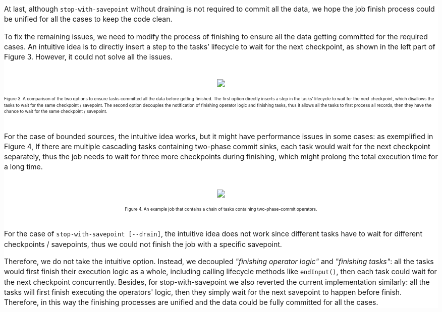 At last, although `stop-with-savepoint` without draining is not required to commit all the data, we hope the job finish process could
be unified for all the cases to keep the code clean.

To fix the remaining issues, we need to modify the process of finishing to ensure all the data getting committed for the required cases.
An intuitive idea is to directly insert a step to the tasks’ lifecycle to wait for the next checkpoint, as shown in the left part
of Figure 3. However, it could not solve all the issues.

<center>
<img vspace="20" style="width:90%" src="{{< siteurl >}}/img/blog/2022-07-11-final-checkpoint/finish_cmp.png" />
<p style="font-size: 0.6em;text-align:left;margin-top:-1em;margin-bottom: 4em">
  Figure 3. A comparison of the two options to ensure tasks committed all the data before getting finished. The first
  option directly inserts a step in the tasks’ lifecycle to wait for the next checkpoint, which disallows the tasks to wait
  for the same checkpoint / savepoint. The second option decouples the notification of finishing operator logic and finishing tasks,
  thus it allows all the tasks to first process all records, then they have the chance to wait for the same checkpoint / savepoint.
</p>
</center>

For the case of bounded sources, the intuitive idea works, but it might have performance issues in some cases:
as exemplified in Figure 4, If there are multiple cascading tasks containing two-phase commit sinks, each task would
wait for the next checkpoint separately, thus the job needs to wait for three more checkpoints during finishing,
which might prolong the total execution time for a long time.

<center>
<img vspace="20" style="width:90%" src="{{< siteurl >}}/img/blog/2022-07-11-final-checkpoint/example_job.png" />
<p style="font-size: 0.6em;text-align:center;margin-top:-1em;margin-bottom: 4em">
    Figure 4. An example job that contains a chain of tasks containing two-phase-commit operators. 
</p>
</center>

For the case of `stop-with-savepoint [--drain]`, the intuitive idea does not work since different tasks have to
wait for different checkpoints / savepoints, thus we could not finish the job with a specific savepoint.

Therefore, we do not take the intuitive option. Instead, we decoupled *"finishing operator logic"* and *"finishing tasks"*:
all the tasks would first finish their execution logic as a whole, including calling lifecycle methods like `endInput()`,
then each task could wait for the next checkpoint concurrently. Besides, for stop-with-savepoint we also reverted the current
implementation similarly: all the tasks will first finish executing the operators' logic, then they simply wait for the next savepoint
to happen before finish. Therefore, in this way the finishing processes are unified and the data could be fully committed for all the cases.
